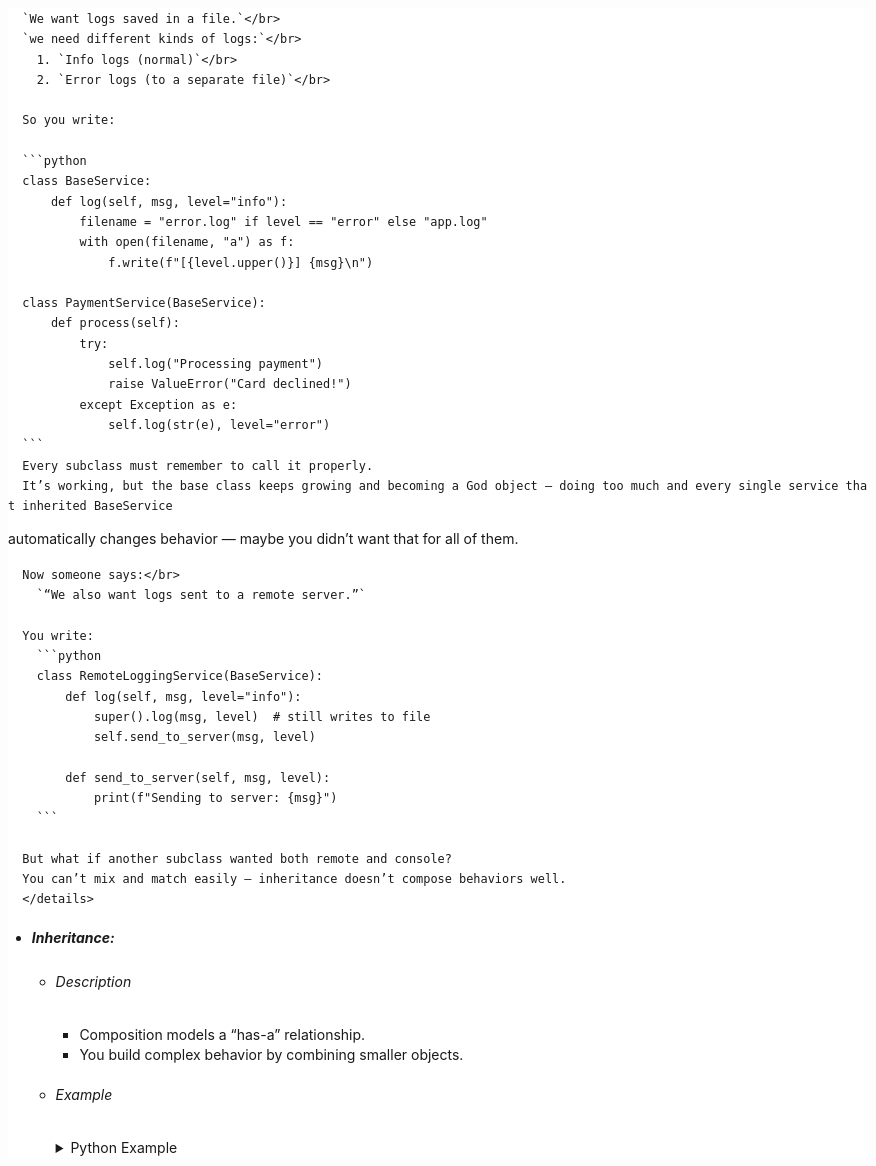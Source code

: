       `We want logs saved in a file.`</br>
      `we need different kinds of logs:`</br>
        1. `Info logs (normal)`</br>
        2. `Error logs (to a separate file)`</br>

      So you write:

      ```python
      class BaseService:
          def log(self, msg, level="info"):
              filename = "error.log" if level == "error" else "app.log"
              with open(filename, "a") as f:
                  f.write(f"[{level.upper()}] {msg}\n")

      class PaymentService(BaseService):
          def process(self):
              try:
                  self.log("Processing payment")
                  raise ValueError("Card declined!")
              except Exception as e:
                  self.log(str(e), level="error")
      ```
      Every subclass must remember to call it properly.
      It’s working, but the base class keeps growing and becoming a God object — doing too much and every single service that inherited BaseService
automatically changes behavior — maybe you didn’t want that for all of them.

      Now someone says:</br>
        `“We also want logs sent to a remote server.”`

      You write:
        ```python
        class RemoteLoggingService(BaseService):
            def log(self, msg, level="info"):
                super().log(msg, level)  # still writes to file
                self.send_to_server(msg, level)

            def send_to_server(self, msg, level):
                print(f"Sending to server: {msg}")
        ```
      
      But what if another subclass wanted both remote and console?
      You can’t mix and match easily — inheritance doesn’t compose behaviors well.
      </details>
  * ##### Inheritance:
    * ###### Description
      * Composition models a “has-a” relationship.
      * You build complex behavior by combining smaller objects.
    * ###### Example
      <details>
        <summary>Python Example</summary>
        This defines a common interface.</br>
        Every logger (console, file, remote) will follow this contract.

        ```python
        from abc import ABC, abstractmethod
